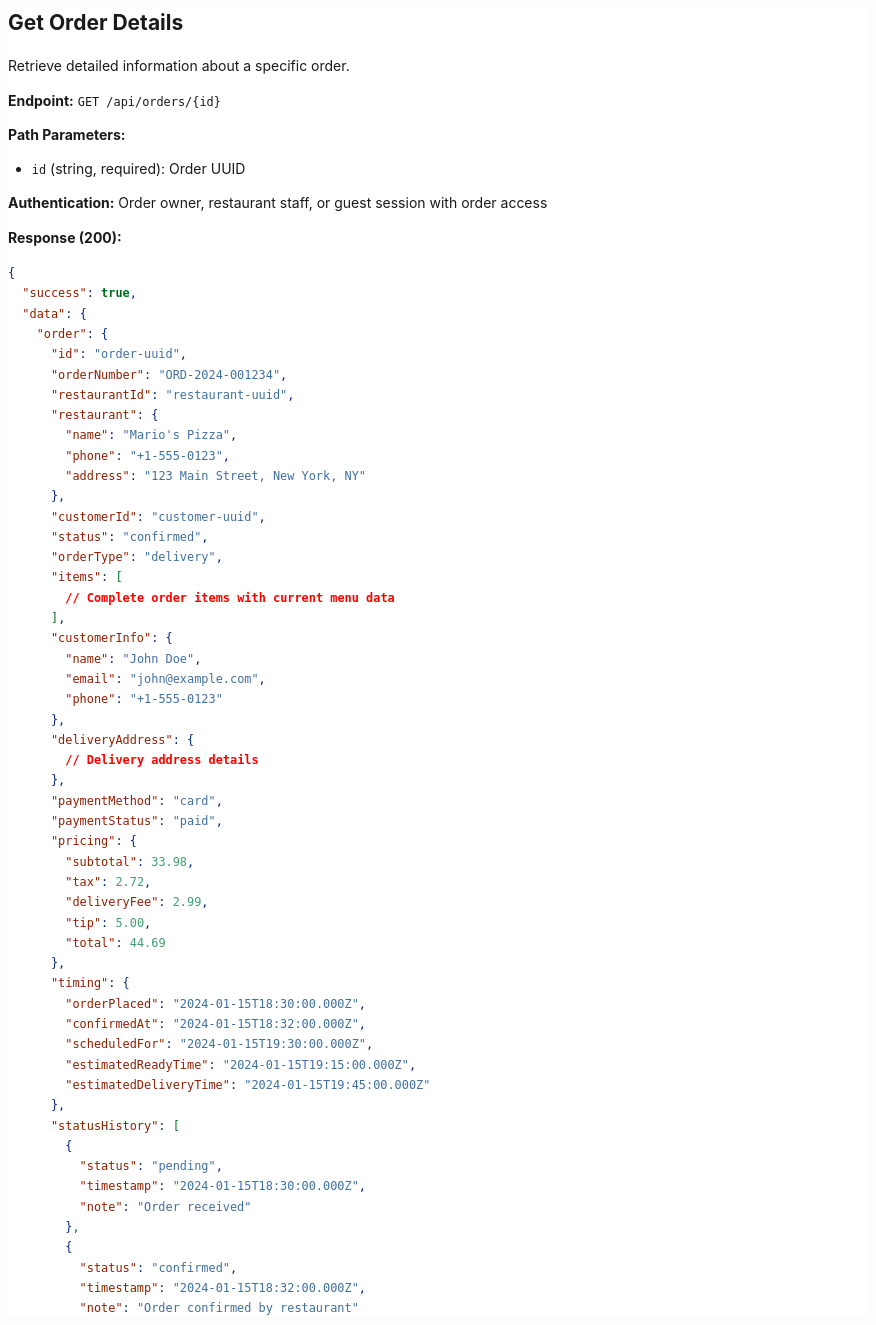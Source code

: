 ## Get Order Details

Retrieve detailed information about a specific order.

**Endpoint:** `GET /api/orders/{id}`

**Path Parameters:**
- `id` (string, required): Order UUID

**Authentication:** Order owner, restaurant staff, or guest session with order access

**Response (200):**
```json
{
  "success": true,
  "data": {
    "order": {
      "id": "order-uuid",
      "orderNumber": "ORD-2024-001234",
      "restaurantId": "restaurant-uuid",
      "restaurant": {
        "name": "Mario's Pizza",
        "phone": "+1-555-0123",
        "address": "123 Main Street, New York, NY"
      },
      "customerId": "customer-uuid",
      "status": "confirmed",
      "orderType": "delivery",
      "items": [
        // Complete order items with current menu data
      ],
      "customerInfo": {
        "name": "John Doe",
        "email": "john@example.com",
        "phone": "+1-555-0123"
      },
      "deliveryAddress": {
        // Delivery address details
      },
      "paymentMethod": "card",
      "paymentStatus": "paid",
      "pricing": {
        "subtotal": 33.98,
        "tax": 2.72,
        "deliveryFee": 2.99,
        "tip": 5.00,
        "total": 44.69
      },
      "timing": {
        "orderPlaced": "2024-01-15T18:30:00.000Z",
        "confirmedAt": "2024-01-15T18:32:00.000Z",
        "scheduledFor": "2024-01-15T19:30:00.000Z",
        "estimatedReadyTime": "2024-01-15T19:15:00.000Z",
        "estimatedDeliveryTime": "2024-01-15T19:45:00.000Z"
      },
      "statusHistory": [
        {
          "status": "pending",
          "timestamp": "2024-01-15T18:30:00.000Z",
          "note": "Order received"
        },
        {
          "status": "confirmed",
          "timestamp": "2024-01-15T18:32:00.000Z",
          "note": "Order confirmed by restaurant"
```